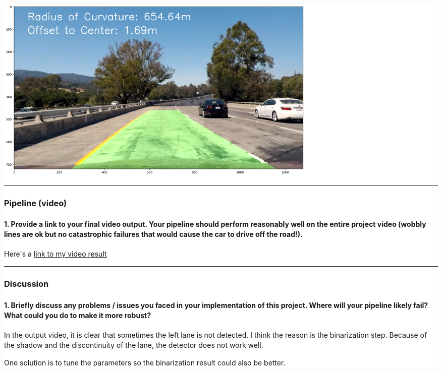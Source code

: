 <img src="./output_images/final_output.png" alt="Final Output" width="600"/>

---

### Pipeline (video)

#### 1. Provide a link to your final video output.  Your pipeline should perform reasonably well on the entire project video (wobbly lines are ok but no catastrophic failures that would cause the car to drive off the road!).

Here's a [link to my video result](./out.mp4)

---

### Discussion

#### 1. Briefly discuss any problems / issues you faced in your implementation of this project.  Where will your pipeline likely fail?  What could you do to make it more robust?

In the output video, it is clear that sometimes the left lane is not detected. I think the reason is the binarization step. Because of the shadow and the discontinuity of the lane, the detector does not work well.

One solution is to tune the parameters so the binarization result could also be better.